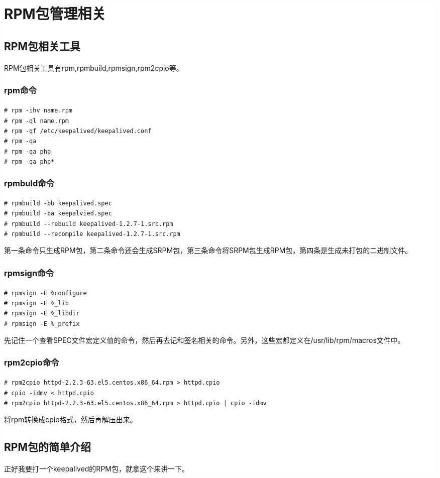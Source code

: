 # RPM包管理相关

## RPM包相关工具

RPM包相关工具有rpm,rpmbuild,rpmsign,rpm2cpio等。

### rpm命令

```
# rpm -ihv name.rpm
# rpm -ql name.rpm
# rpm -qf /etc/keepalived/keepalived.conf
# rpm -qa
# rpm -qa php
# rpm -qa php*
```

### rpmbuld命令

```
# rpmbuild -bb keepalived.spec
# rpmbuild -ba keepalvied.spec
# rpmbuild --rebuild keepalived-1.2.7-1.src.rpm
# rpmbuild --recompile keepalived-1.2.7-1.src.rpm
```

第一条命令只生成RPM包，第二条命令还会生成SRPM包，第三条命令将SRPM包生成RPM包，第四条是生成未打包的二进制文件。

### rpmsign命令

```
# rpmsign -E %configure
# rpmsign -E %_lib
# rpmsign -E %_libdir
# rpmsign -E %_prefix
```

先记住一个查看SPEC文件宏定义值的命令，然后再去记和签名相关的命令。另外，这些宏都定义在/usr/lib/rpm/macros文件中。

### rpm2cpio命令

```
# rpm2cpio httpd-2.2.3-63.el5.centos.x86_64.rpm > httpd.cpio
# cpio -idmv < httpd.cpio
# rpm2cpio httpd-2.2.3-63.el5.centos.x86_64.rpm > httpd.cpio | cpio -idmv
```

将rpm转换成cpio格式，然后再解压出来。

## RPM包的简单介绍

正好我要打一个keepalived的RPM包，就拿这个来讲一下。
